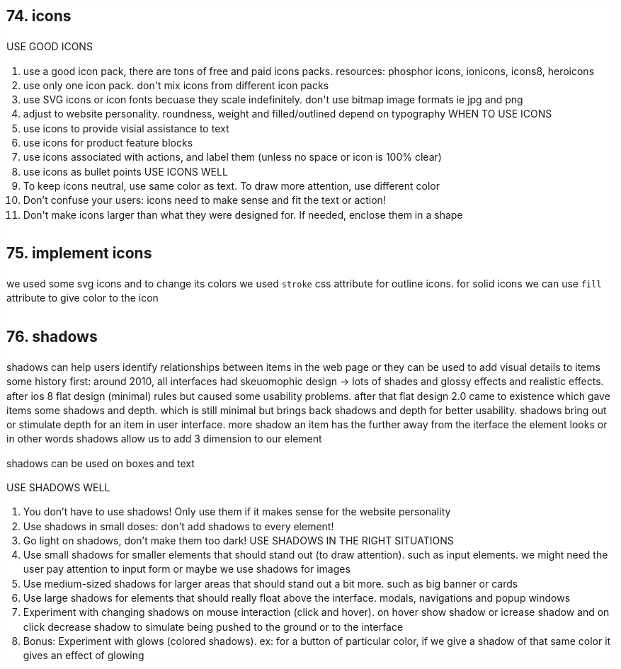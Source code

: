 ## 74. icons

USE GOOD ICONS

1. use a good icon pack, there are tons of free and paid icons packs. resources: phosphor icons, ionicons, icons8, heroicons
2. use only one icon pack. don't mix icons from different icon packs
3. use SVG icons or icon fonts becuase they scale indefinitely. don't use bitmap image formats ie jpg and png
4. adjust to website personality. roundness, weight and filled/outlined depend on typography
   WHEN TO USE ICONS
5. use icons to provide visial assistance to text
6. use icons for product feature blocks
7. use icons associated with actions, and label them (unless no space or icon is 100% clear)
8. use icons as bullet points
   USE ICONS WELL
9. To keep icons neutral, use same color as text. To draw more attention, use different color
10. Don’t confuse your users: icons need to make sense and fit the text or action!
11. Don't make icons larger than what they were designed for. If needed, enclose them in a shape

## 75. implement icons

we used some svg icons and to change its colors we used `stroke` css attribute for outline icons. for solid icons we can use `fill` attribute to give color to the icon

## 76. shadows

shadows can help users identify relationships between items in the web page or they can be used to add visual details to items
some history first: around 2010, all interfaces had skeuomophic design -> lots of shades and glossy effects and realistic effects. after ios 8 flat design (minimal) rules but caused some usability problems. after that flat design 2.0 came to existence which gave items some shadows and depth. which is still minimal but brings back shadows and depth for better usability.
shadows bring out or stimulate depth for an item in user interface. more shadow an item has the further away from the iterface the element looks or in other words shadows allow us to add 3 dimension to our element

shadows can be used on boxes and text

USE SHADOWS WELL

1. You don’t have to use shadows! Only use them if it makes sense for the
   website personality
2. Use shadows in small doses: don’t add shadows to every element!
3. Go light on shadows, don’t make them too dark!
   USE SHADOWS IN THE RIGHT SITUATIONS
4. Use small shadows for smaller elements that should stand out (to draw attention). such as input elements. we might need the user pay attention to input form or maybe we use shadows for images
5. Use medium-sized shadows for larger areas that should stand out a bit more. such as big banner or cards
6. Use large shadows for elements that should really float above the interface. modals, navigations and popup windows
7. Experiment with changing shadows on mouse interaction (click and hover). on hover show shadow or icrease shadow and on click decrease shadow to simulate being pushed to the ground or to the interface
8. Bonus: Experiment with glows (colored shadows). ex: for a button of particular color, if we give a shadow of that same color it gives an effect of glowing
